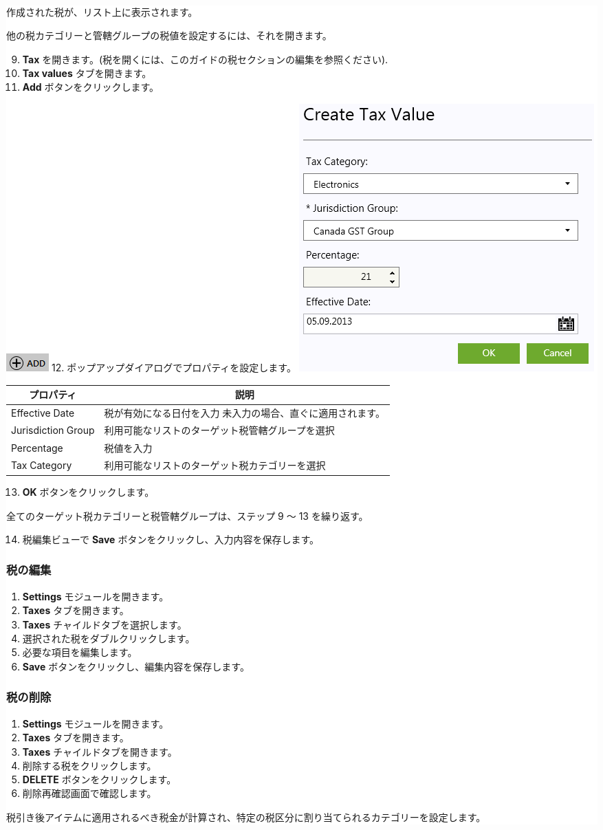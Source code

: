 作成された税が、リスト上に表示されます。

他の税カテゴリーと管轄グループの税値を設定するには、それを開きます。

9. **Tax** を開きます。(税を開くには、このガイドの税セクションの編集を参照ください).
10. **Tax values** タブを開きます。
11. **Add** ボタンをクリックします。
  <img src="../../../assets/images/docs/image2013-5-29 17_38_44.png" />
12. ポップアップダイアログでプロパティを設定します。
  <img src="../../../assets/images/docs/image2013-9-20 16_1_5.png" />

|プロパティ|説明|
|---------|----|
|Effective Date|税が有効になる日付を入力 未入力の場合、直ぐに適用されます。|
|Jurisdiction Group|利用可能なリストのターゲット税管轄グループを選択|
|Percentage|税値を入力|
|Tax Category|利用可能なリストのターゲット税カテゴリーを選択|

13. **OK** ボタンをクリックします。

全てのターゲット税カテゴリーと税管轄グループは、ステップ 9 ～ 13 を繰り返す。

14. 税編集ビューで **Save** ボタンをクリックし、入力内容を保存します。

### 税の編集

1. **Settings** モジュールを開きます。
2. **Taxes** タブを開きます。
3. **Taxes** チャイルドタブを選択します。
4. 選択された税をダブルクリックします。
5. 必要な項目を編集します。
6. **Save** ボタンをクリックし、編集内容を保存します。

### 税の削除

1. **Settings** モジュールを開きます。
2. **Taxes** タブを開きます。
3. **Taxes** チャイルドタブを開きます。
4. 削除する税をクリックします。
5. **DELETE** ボタンをクリックします。
6. 削除再確認画面で確認します。

税引き後アイテムに適用されるべき税金が計算され、特定の税区分に割り当てられるカテゴリーを設定します。